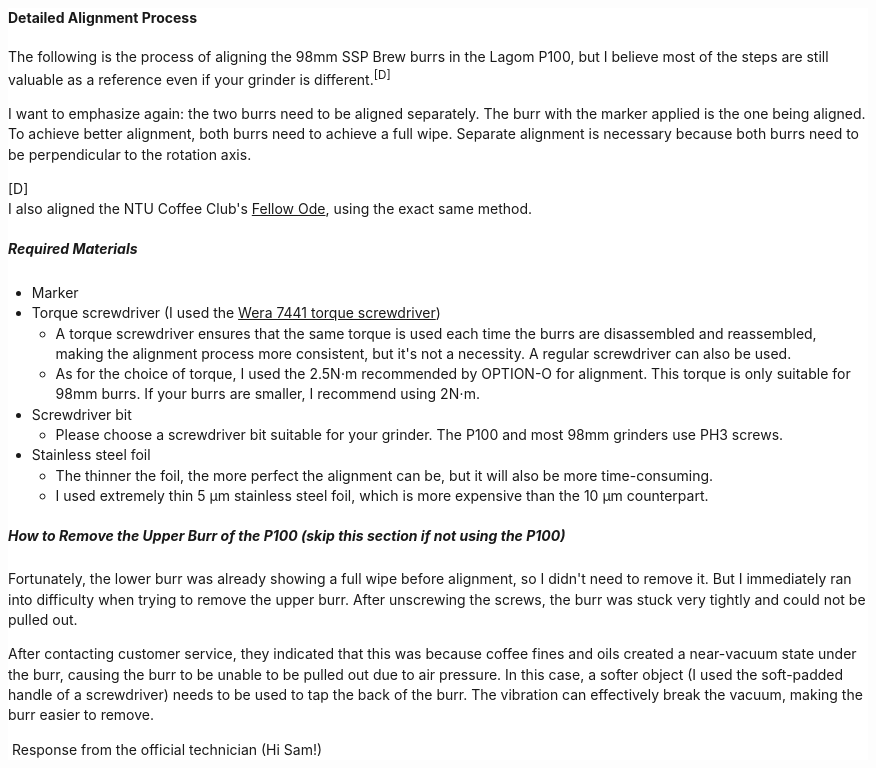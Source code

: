 #### Detailed Alignment Process

The following is the process of aligning the 98mm SSP Brew burrs in the Lagom P100, but I believe most of the steps are still valuable as a reference even if your grinder is different.<sup class="footnote-sup">[D]</sup>

I want to emphasize again: the two burrs need to be aligned separately. The burr with the marker applied is the one being aligned. To achieve better alignment, both burrs need to achieve a full wipe. Separate alignment is necessary because both burrs need to be perpendicular to the rotation axis.

<div class="footnote">
  <div class="footnote-label">[D]</div>
  <div class="footnote-content">I also aligned the NTU Coffee Club's <a href="https://fellowproducts.com/products/ode-brew-grinder">Fellow Ode</a>, using the exact same method.</div>
</div>

##### Required Materials

-   Marker
-   Torque screwdriver (I used the [Wera 7441 torque screwdriver](https://24h.pchome.com.tw/prod/DEACFQ-A900A9GRS))
    -   A torque screwdriver ensures that the same torque is used each time the burrs are disassembled and reassembled, making the alignment process more consistent, but it's not a necessity. A regular screwdriver can also be used.
    -   As for the choice of torque, I used the 2.5N⋅m recommended by OPTION-O for alignment. This torque is only suitable for 98mm burrs. If your burrs are smaller, I recommend using 2N⋅m.
-   Screwdriver bit
    -   Please choose a screwdriver bit suitable for your grinder. The P100 and most 98mm grinders use PH3 screws.
-   Stainless steel foil
    -   The thinner the foil, the more perfect the alignment can be, but it will also be more time-consuming.
    -   I used extremely thin 5 µm stainless steel foil, which is more expensive than the 10 µm counterpart.

##### How to Remove the Upper Burr of the P100 (skip this section if not using the P100)

Fortunately, the lower burr was already showing a full wipe before alignment, so I didn't need to remove it. But I immediately ran into difficulty when trying to remove the upper burr. After unscrewing the screws, the burr was stuck very tightly and could not be pulled out.

After contacting customer service, they indicated that this was because coffee fines and oils created a near-vacuum state under the burr, causing the burr to be unable to be pulled out due to air pressure. In this case, a softer object (I used the soft-padded handle of a screwdriver) needs to be used to tap the back of the burr. The vibration can effectively break the vacuum, making the burr easier to remove.

<div class="row justify-content-center">
    <div class="col-md-12 mt-md-4 mt-3 mb-md-4 mb-3 text-center">
        <img src="{{ site.github.url }}/assets/img/sam.webp" alt="" class="img-fluid responsive-image">
        <span class="image-span">Response from the official technician (Hi Sam!)</span>
    </div>
</div>
